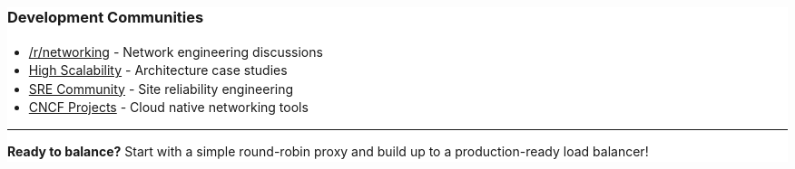 ### Development Communities
- [/r/networking](https://www.reddit.com/r/networking/) - Network engineering discussions
- [High Scalability](http://highscalability.com/) - Architecture case studies
- [SRE Community](https://www.usenix.org/conferences/srecon) - Site reliability engineering
- [CNCF Projects](https://www.cncf.io/projects/) - Cloud native networking tools

---

**Ready to balance?** Start with a simple round-robin proxy and build up to a production-ready load balancer!